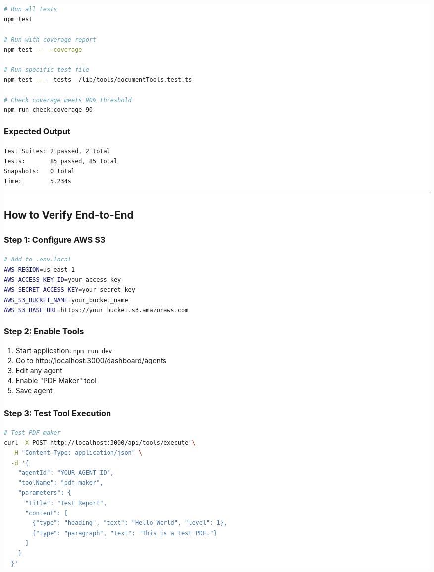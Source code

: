 ```bash
# Run all tests
npm test

# Run with coverage report
npm test -- --coverage

# Run specific test file
npm test -- __tests__/lib/tools/documentTools.test.ts

# Check coverage meets 90% threshold
npm run check:coverage 90
```

### Expected Output

```
Test Suites: 2 passed, 2 total
Tests:       85 passed, 85 total
Snapshots:   0 total
Time:        5.234s
```

---

## How to Verify End-to-End

### Step 1: Configure AWS S3

```bash
# Add to .env.local
AWS_REGION=us-east-1
AWS_ACCESS_KEY_ID=your_access_key
AWS_SECRET_ACCESS_KEY=your_secret_key
AWS_S3_BUCKET_NAME=your_bucket_name
AWS_S3_BASE_URL=https://your_bucket.s3.amazonaws.com
```

### Step 2: Enable Tools

1. Start application: `npm run dev`
2. Go to http://localhost:3000/dashboard/agents
3. Edit any agent
4. Enable "PDF Maker" tool
5. Save agent

### Step 3: Test Tool Execution

```bash
# Test PDF maker
curl -X POST http://localhost:3000/api/tools/execute \
  -H "Content-Type: application/json" \
  -d '{
    "agentId": "YOUR_AGENT_ID",
    "toolName": "pdf_maker",
    "parameters": {
      "title": "Test Report",
      "content": [
        {"type": "heading", "text": "Hello World", "level": 1},
        {"type": "paragraph", "text": "This is a test PDF."}
      ]
    }
  }'
```
